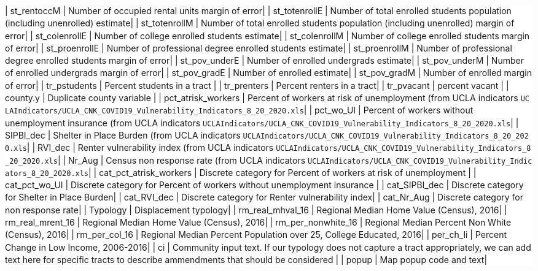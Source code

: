 | st_rentoccM                    |	Number of occupied rental units margin of error|
| st_totenrollE                  |	Number of total enrolled students population (including unenrolled) estimate|
| st_totenrollM                  |	Number of total enrolled students population (including unenrolled) margin of error|
| st_colenrollE                  |	Number of college enrolled students estimate|
| st_colenrollM                  |	Number of college enrolled students margin of error|
| st_proenrollE                  |	Number of professional degree enrolled students estimate|
| st_proenrollM                  |	Number of professional degree enrolled students margin of error|
| st_pov_underE                  |	Number of enrolled undergrads estimate|
| st_pov_underM                  |	Number of enrolled undergrads margin of error|
| st_pov_gradE                   |	Number of enrolled estimate|
| st_pov_gradM                   |	Number of enrolled margin of error|
| tr_pstudents                   |	Percent students in a tract |
| tr_prenters                    |	Percent renters in a tract|
| tr_pvacant                     |	percent vacant |
| county.y                       |	Duplicate county variable |
| pct_atrisk_workers             |	Percent of workers at risk of unemployment (from UCLA indicators `UCLAIndicators/UCLA_CNK_COVID19_Vulnerability_Indicators_8_20_2020.xls`|
| pct_wo_UI                      |	Percent of workers without unemployment insurance (from UCLA indicators `UCLAIndicators/UCLA_CNK_COVID19_Vulnerability_Indicators_8_20_2020.xls`|
| SIPBI_dec                      |	Shelter in Place Burden (from UCLA indicators `UCLAIndicators/UCLA_CNK_COVID19_Vulnerability_Indicators_8_20_2020.xls`|
| RVI_dec                        |	Renter vulnerability index (from UCLA indicators `UCLAIndicators/UCLA_CNK_COVID19_Vulnerability_Indicators_8_20_2020.xls`|
| Nr_Aug                         |	Census non response rate (from UCLA indicators `UCLAIndicators/UCLA_CNK_COVID19_Vulnerability_Indicators_8_20_2020.xls`|
| cat_pct_atrisk_workers         |	Discrete category for Percent of workers at risk of unemployment | 
| cat_pct_wo_UI                  |	Discrete category for Percent of workers without unemployment insurance |
| cat_SIPBI_dec                  |	Discrete category for Shelter in Place Burden|
| cat_RVI_dec                    |	Discrete category for Renter vulnerability index|
| cat_Nr_Aug                     |	Discrete category for non response rate|
| Typology                       |	Displacement typology|
| rm_real_mhval_16               | Regional Median Home Value (Census), 2016|
| rm_real_mrent_16               | Regional Median Home Value (Census), 2016|
| rm_per_nonwhite_16             | Regional Median Percent Non White (Census), 2016|
| rm_per_col_16                  | Regional Median Percent Population over 25, College Educated, 2016|
| per_ch_li                      | Percent Change in Low Income, 2006-2016|
| ci                             | Community input text. If our typology does not capture a tract appropriately, we can add text here for specific tracts to describe  ammendments that should be considered	|
| popup                          | Map popup code and text|
